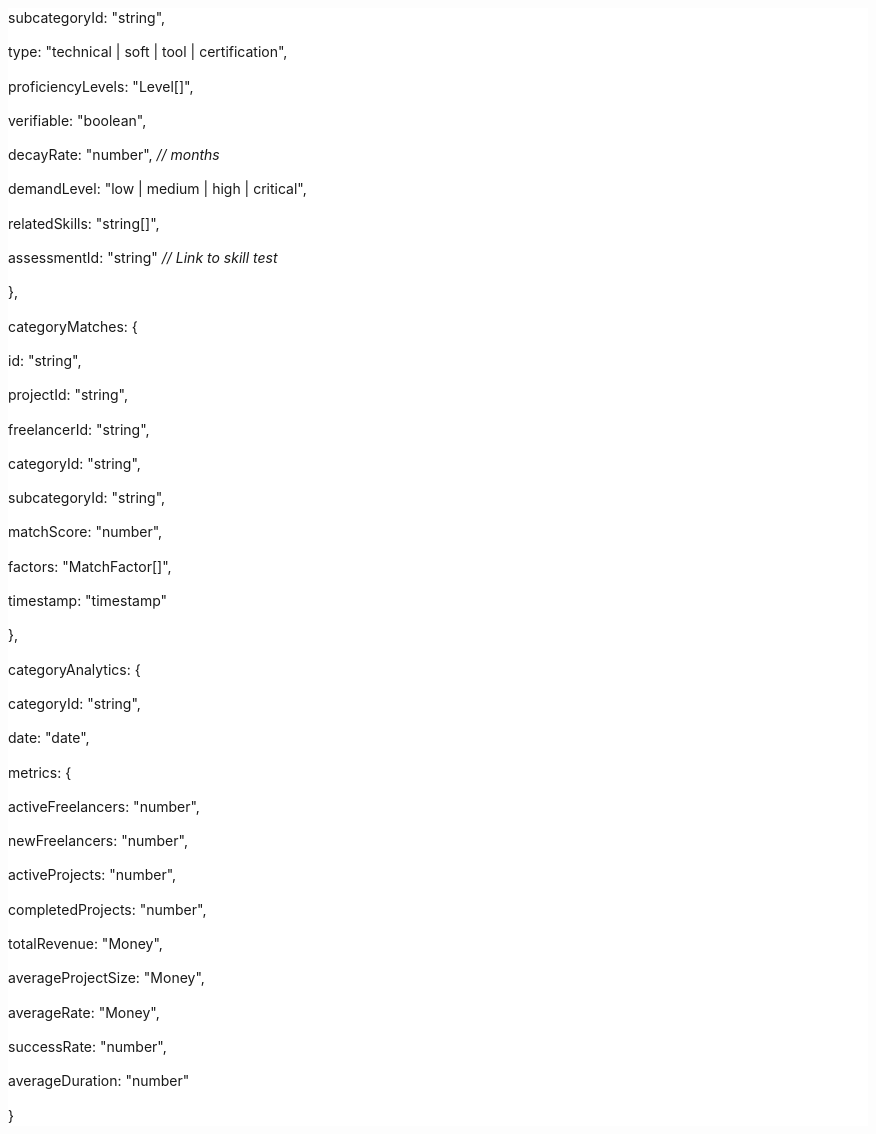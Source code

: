 subcategoryId: "string",

type: "technical | soft | tool | certification",

proficiencyLevels: "Level\[\]",

verifiable: "boolean",

decayRate: "number", _// months_

demandLevel: "low | medium | high | critical",

relatedSkills: "string\[\]",

assessmentId: "string" _// Link to skill test_

},

categoryMatches: {

id: "string",

projectId: "string",

freelancerId: "string",

categoryId: "string",

subcategoryId: "string",

matchScore: "number",

factors: "MatchFactor\[\]",

timestamp: "timestamp"

},

categoryAnalytics: {

categoryId: "string",

date: "date",

metrics: {

activeFreelancers: "number",

newFreelancers: "number",

activeProjects: "number",

completedProjects: "number",

totalRevenue: "Money",

averageProjectSize: "Money",

averageRate: "Money",

successRate: "number",

averageDuration: "number"

}
